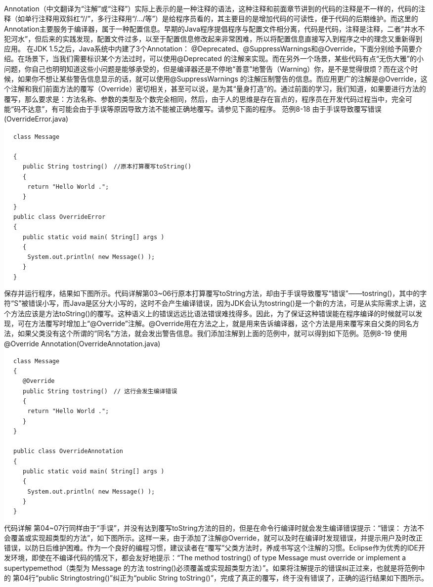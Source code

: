 Annotation（中文翻译为“注解”或“注释”）实际上表示的是一种注释的语法，这种注释和前面章节讲到的代码的注释是不一样的，代码的注释（如单行注释用双斜杠“//”，多行注释用“/…/等”）是给程序员看的，其主要目的是增加代码的可读性，便于代码的后期维护。而这里的Annotation主要服务于编译器，属于一种配置信息。早期的Java程序提倡程序与配置文件相分离，代码是代码，注释是注释，二者“井水不犯河水”，但后来的实践发现，配置文件过多，以至于配置信息修改起来非常困难，所以将配置信息直接写入到程序之中的理念又重新得到应用。
在JDK 1.5之后，Java系统中内建了3个Annotation： @Deprecated、@SuppressWarnings和@Override，下面分别给予简要介绍。在场景下，当我们需要标识某个方法过时，可以使用@Deprecated 的注解来实现。而在另外一个场景，某些代码有点“无伤大雅”的小问题，你自己也明明知道这些小问题是能够承受的，但是编译器还是不停地“善意”地警告（Warning）你，是不是觉得很烦？而在这个时候，如果你不想让某些警告信息显示的话，就可以使用@SuppressWarnings 的注解压制警告的信息。而应用更广的注解是@Override，这个注解和我们前面方法的覆写（Override）密切相关，甚至可以说，是为其“量身打造”的。通过前面的学习，我们知道，如果要进行方法的覆写，那么要求是：方法名称、参数的类型及个数完全相同，然后，由于人的思维是存在盲点的，程序员在开发代码过程当中，完全可能“码不达意”，有可能会由于手误等原因导致方法不能被正确地覆写。请参见下面的程序。
范例8-18 由于手误导致覆写错误(OverrideError.java)


```
　 class Message

　 {
　　  public String tostring()　//原本打算覆写toString()
　　  {
　　　　return "Hello World .";
　　  }
　 }
　 public class OverrideError
　 {
　　  public static void main( String[] args )
　　  {
　　　　System.out.println( new Message() );
　　  }
　 }
```

保存并运行程序，结果如下图所示。代码详解第03~06行原本打算覆写toString方法，却由于手误导致覆写“错误”——tostring()，其中的字符“S”被错误小写，而Java是区分大小写的，这时不会产生编译错误，因为JDK会认为tostring()是一个新的方法，可是从实际需求上讲，这个方法应该是方法toString()的覆写。这种语义上的错误远远比语法错误难找得多。因此，为了保证这种错误能在程序编译的时候就可以发现，可在方法覆写时增加上“@Override”注解。@Override用在方法之上，就是用来告诉编译器，这个方法是用来覆写来自父类的同名方法，如果父类没有这个所谓的“同名”方法，就会发出警告信息。我们添加注解到上面的范例中，就可以得到如下范例。范例8-19 使用@Override Annotation(OverrideAnnotation.java)

```
　 class Message
　 {
　　  @Override
　　  public String tostring()　// 这行会发生编译错误
　　  {
　　　　return "Hello World .";
　　  }
　 }
　 
　 public class OverrideAnnotation
　 {
　　  public static void main( String[] args )
　　  {
　　　　System.out.println( new Message() );
　　  }
　 }
```
代码详解
第04~07行同样由于“手误”，并没有达到覆写toString方法的目的，但是在命令行编译时就会发生编译错误提示：“错误： 方法不会覆盖或实现超类型的方法”，如下图所示。这样一来，由于添加了注解@Override，就可以及时在编译时发现错误，并提示用户及时改正错误，以防日后维护困难。作为一个良好的编程习惯，建议读者在“覆写”父类方法时，养成书写这个注解的习惯。Eclipse作为优秀的IDE开发环境，即使在不编译代码的情况下，都会友好地提示：“The method tostring() of type Message must override or implement a supertypemethod（类型为 Message 的方法 tostring()必须覆盖或实现超类型方法）”。如果将注解提示的错误纠正过来，也就是将范例中的
第04行“public Stringtostring()”纠正为“public String toString()”，完成了真正的覆写，终于没有错误了，正确的运行结果如下图所示。
